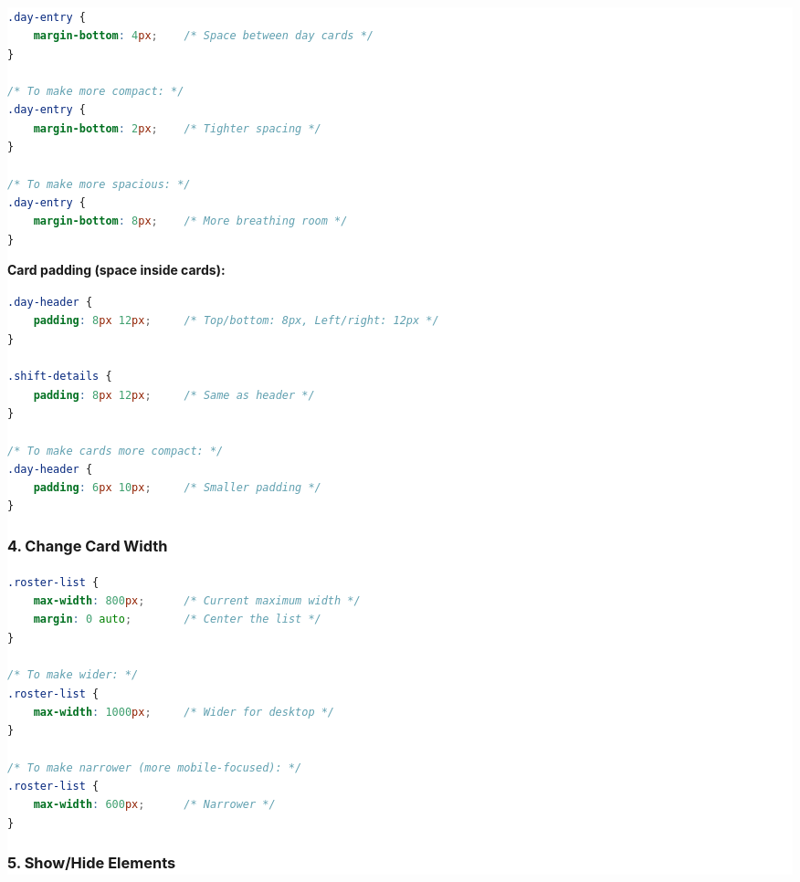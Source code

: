 ```css
.day-entry {
    margin-bottom: 4px;    /* Space between day cards */
}

/* To make more compact: */
.day-entry {
    margin-bottom: 2px;    /* Tighter spacing */
}

/* To make more spacious: */
.day-entry {
    margin-bottom: 8px;    /* More breathing room */
}
```

**Card padding (space inside cards):**

```css
.day-header {
    padding: 8px 12px;     /* Top/bottom: 8px, Left/right: 12px */
}

.shift-details {
    padding: 8px 12px;     /* Same as header */
}

/* To make cards more compact: */
.day-header {
    padding: 6px 10px;     /* Smaller padding */
}
```

### 4. Change Card Width

```css
.roster-list {
    max-width: 800px;      /* Current maximum width */
    margin: 0 auto;        /* Center the list */
}

/* To make wider: */
.roster-list {
    max-width: 1000px;     /* Wider for desktop */
}

/* To make narrower (more mobile-focused): */
.roster-list {
    max-width: 600px;      /* Narrower */
}
```

### 5. Show/Hide Elements

